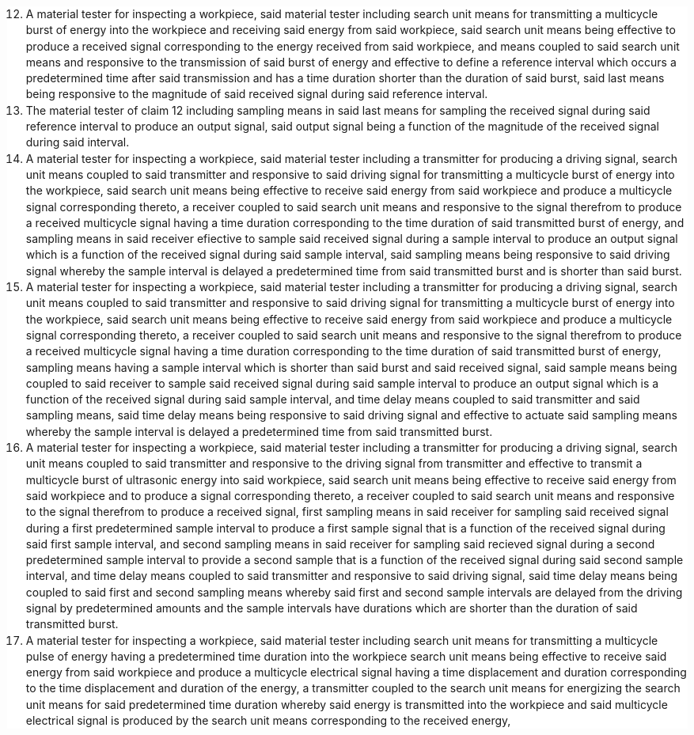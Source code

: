 12. A material tester for inspecting a workpiece, said material tester including search unit means for transmitting a multicycle burst of energy into the workpiece and receiving said energy from said workpiece, said search unit means being effective to produce a received signal corresponding to the energy received from said workpiece, and 
means coupled to said search unit means and responsive to the transmission of said burst of energy and effective to define a reference interval which occurs a predetermined time after said transmission and has a time duration shorter than the duration of said burst, said last means being responsive to the magnitude of said received signal during said reference interval. 
13. The material tester of claim 12 including sampling means in said last means for sampling the received signal during said reference interval to produce an output signal, said output signal being a function of the magnitude of the received signal during said interval. 
14. A material tester for inspecting a workpiece, said material tester including a transmitter for producing a driving signal, 
search unit means coupled to said transmitter and responsive to said driving signal for transmitting a multicycle burst of energy into the workpiece, said search unit means being effective to receive said energy from said workpiece and produce a multicycle signal corresponding thereto, 
a receiver coupled to said search unit means and responsive to the signal therefrom to produce a received multicycle signal having a time duration corresponding to the time duration of said transmitted burst of energy, and 
sampling means in said receiver efiective to sample said received signal during a sample interval to produce an output signal which is a function of the received signal during said sample interval, said sampling means being responsive to said driving signal whereby the sample interval is delayed a predetermined time from said transmitted burst and is shorter than said burst. 
15. A material tester for inspecting a workpiece, said material tester including a transmitter for producing a driving signal, 
search unit means coupled to said transmitter and responsive to said driving signal for transmitting a multicycle burst of energy into the workpiece, said search unit means being effective to receive said energy from said workpiece and produce a multicycle signal corresponding thereto, 
a receiver coupled to said search unit means and responsive to the signal therefrom to produce a received multicycle signal having a time duration corresponding to the time duration of said transmitted burst of energy, 
sampling means having a sample interval which is shorter than said burst and said received signal, said sample means being coupled to said receiver to sample said received signal during said sample interval to produce an output signal which is a function of the received signal during said sample interval, and 
time delay means coupled to said transmitter and said sampling means, said time delay means being responsive to said driving signal and effective to actuate said sampling means whereby the sample interval is delayed a predetermined time from said transmitted burst. 
16. A material tester for inspecting a workpiece, said material tester including a transmitter for producing a driving signal, 
search unit means coupled to said transmitter and responsive to the driving signal from transmitter and effective to transmit a multicycle burst of ultrasonic energy into said workpiece, said search unit means being effective to receive said energy from said workpiece and to produce a signal corresponding thereto, 
a receiver coupled to said search unit means and responsive to the signal therefrom to produce a received signal, 
first sampling means in said receiver for sampling said received signal during a first predetermined sample interval to produce a first sample signal that is a function of the received signal during said first sample interval, and 
second sampling means in said receiver for sampling said recieved signal during a second predetermined sample interval to provide a second sample that is a function of the received signal during said second sample interval, and 
time delay means coupled to said transmitter and responsive to said driving signal, said time delay means being coupled to said first and second sampling means whereby said first and second sample intervals are delayed from the driving signal by predetermined amounts and the sample intervals have durations which are shorter than the duration of said transmitted burst. 
17. A material tester for inspecting a workpiece, said material tester including search unit means for transmitting a multicycle pulse of energy having a predetermined time duration into the workpiece search unit means being effective to receive said energy from said workpiece and produce a multicycle electrical signal having a time displacement and duration corresponding to the time displacement and duration of the energy, 
a transmitter coupled to the search unit means for energizing the search unit means for said predetermined time duration whereby said energy is transmitted into the workpiece and said multicycle electrical signal is produced by the search unit means corresponding to the received energy, 